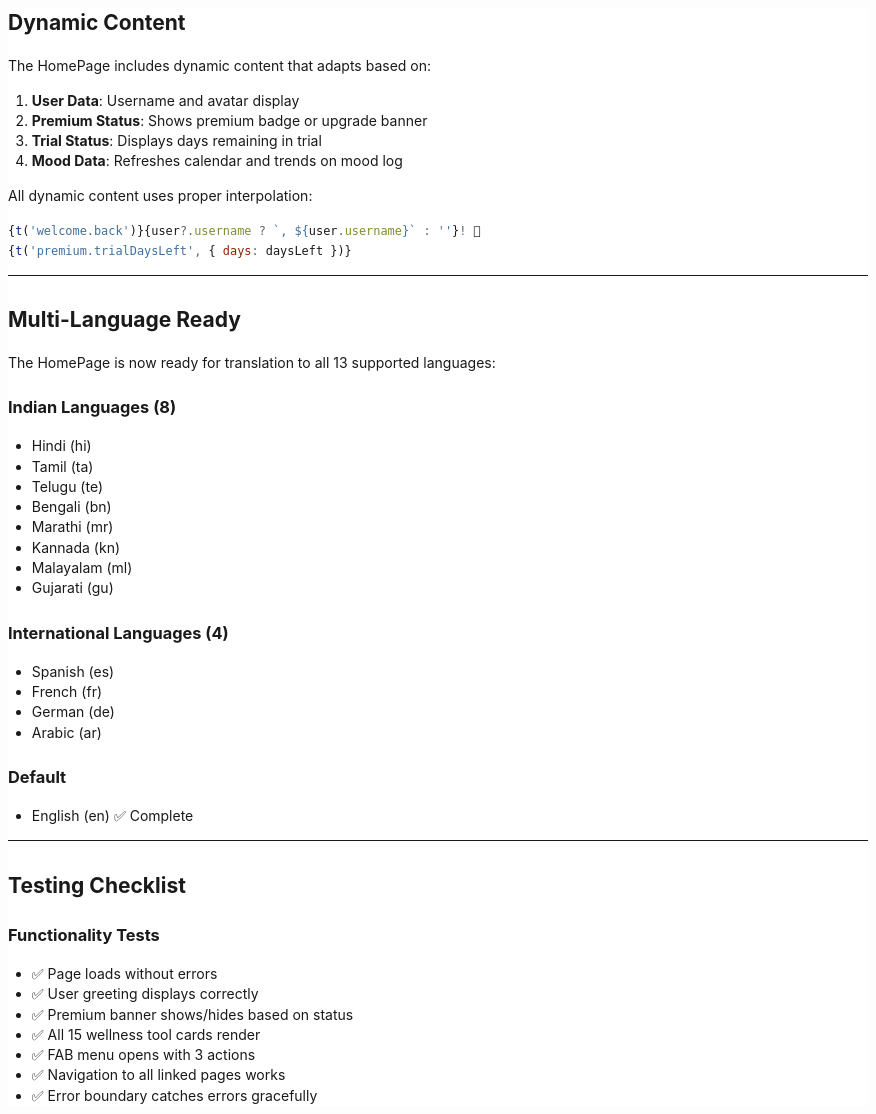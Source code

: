 
## Dynamic Content

The HomePage includes dynamic content that adapts based on:

1. **User Data**: Username and avatar display
2. **Premium Status**: Shows premium badge or upgrade banner
3. **Trial Status**: Displays days remaining in trial
4. **Mood Data**: Refreshes calendar and trends on mood log

All dynamic content uses proper interpolation:
```javascript
{t('welcome.back')}{user?.username ? `, ${user.username}` : ''}! 👋
{t('premium.trialDaysLeft', { days: daysLeft })}
```

---

## Multi-Language Ready

The HomePage is now ready for translation to all 13 supported languages:

### Indian Languages (8)
- Hindi (hi)
- Tamil (ta)
- Telugu (te)
- Bengali (bn)
- Marathi (mr)
- Kannada (kn)
- Malayalam (ml)
- Gujarati (gu)

### International Languages (4)
- Spanish (es)
- French (fr)
- German (de)
- Arabic (ar)

### Default
- English (en) ✅ Complete

---

## Testing Checklist

### Functionality Tests
- ✅ Page loads without errors
- ✅ User greeting displays correctly
- ✅ Premium banner shows/hides based on status
- ✅ All 15 wellness tool cards render
- ✅ FAB menu opens with 3 actions
- ✅ Navigation to all linked pages works
- ✅ Error boundary catches errors gracefully

